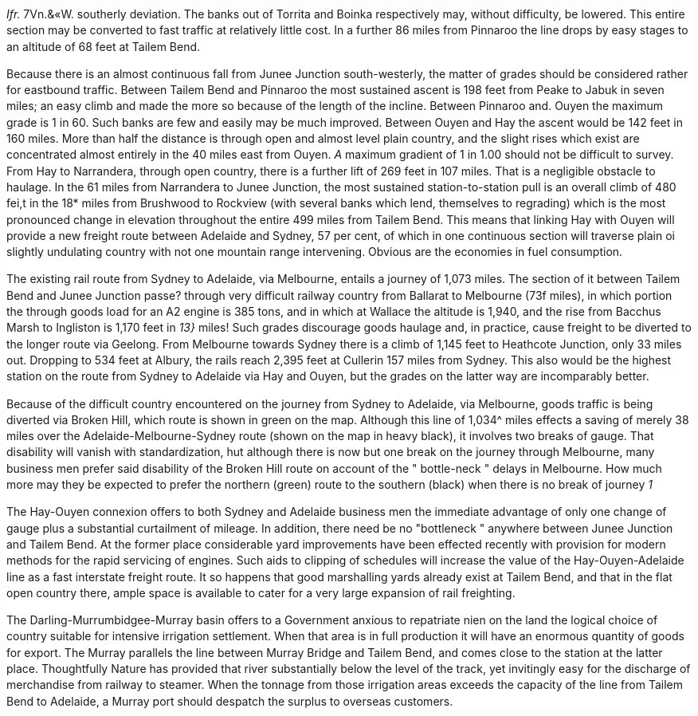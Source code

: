  *Ifr.* 7Vn.&amp;«W. southerly deviation. The banks out of Torrita and Boinka respectively may, without difficulty, be lowered. This entire section may be converted to fast traffic at relatively little cost. In a further 86 miles from Pinnaroo the line drops by easy stages to an altitude of 68 feet at Tailem Bend. 

Because there is an almost continuous fall from Junee Junction south-westerly, the matter of grades should be considered rather for eastbound traffic. Between Tailem Bend and Pinnaroo the most sustained ascent is 198 feet from Peake to Jabuk in seven miles; an easy climb and made the more so because of the length of the incline. Between Pinnaroo and. Ouyen the maximum grade is 1 in 60. Such banks are few and easily may be much improved. Between Ouyen and Hay the ascent would be 142 feet in 160 miles. More than half the distance is through open and almost level plain country, and the slight rises which exist are concentrated almost entirely in the 40 miles east from Ouyen.  *A*  maximum gradient of 1 in 1.00 should not be difficult to survey. From Hay to Narrandera, through open country, there is a further lift of 269 feet in 107 miles. That is a negligible obstacle to haulage. In the 61 miles from Narrandera to Junee Junction, the most sustained  station-to-station  pull is an overall climb of 480 fei,t  in  the 18* miles from Brushwood to  Rockview  (with several banks which lend, themselves to regrading) which is the most pronounced change in elevation throughout the entire 499 miles from Tailem Bend. This means that linking Hay with Ouyen will provide a new freight route between Adelaide and Sydney, 57 per cent, of which in one continuous section will traverse plain oi slightly undulating country with not one mountain range intervening. Obvious are the economies in fuel consumption. 

The existing rail route from Sydney to Adelaide, via Melbourne, entails a journey of 1,073 miles. The section of it between Tailem Bend and Junee Junction passe? through very difficult railway country from Ballarat to Melbourne (73f miles), in which portion the through goods load for an A2 engine is 385 tons, and in which at Wallace the altitude is 1,940, and the rise from Bacchus Marsh to Ingliston is 1,170 feet in  *13}*  miles! Such grades discourage goods haulage and, in practice, cause freight to be diverted to the longer route via Geelong. From Melbourne towards Sydney there is a climb of 1,145 feet to Heathcote Junction, only 33 miles out. Dropping to 534 feet at Albury, the rails reach 2,395 feet at Cullerin 157 miles from Sydney. This also would be the highest station on the route from Sydney to Adelaide via Hay and Ouyen, but the grades on the latter way are incomparably better. 

Because of the difficult country encountered on the journey from Sydney to Adelaide, via Melbourne, goods traffic is being diverted via Broken Hill, which route is shown in green on the map. Although this line of 1,034^ miles effects a saving of merely 38 miles over the Adelaide-Melbourne-Sydney route (shown on the map in heavy black), it involves two breaks of gauge. That disability will vanish with standardization, hut although there is now but one break on the journey through Melbourne, many business men prefer said disability of the Broken Hill route on account of the " bottle-neck " delays in Melbourne. How much more may they be expected to prefer the northern (green) route to the southern (black) when there is no break of journey  *1* 

The Hay-Ouyen connexion offers to both Sydney and Adelaide business men the immediate advantage of only one change of gauge plus a substantial curtailment of mileage. In addition, there need be no "bottleneck " anywhere between Junee Junction and Tailem Bend. At the former place considerable yard improvements have been effected recently with provision for modern methods for the rapid servicing of engines. Such aids to clipping of schedules will increase the value of the Hay-Ouyen-Adelaide line as a fast interstate freight route. It so happens that good marshalling yards already exist at Tailem Bend, and that in the flat open country there, ample space is available to cater for a very large expansion of rail freighting. 

The Darling-Murrumbidgee-Murray basin offers to a Government anxious to repatriate nien on the land the logical choice of country suitable for intensive irrigation settlement. When that area is in full production it will have an enormous quantity of goods for export.  The Murray parallels the line between Murray Bridge and Tailem Bend, and comes close to the station at the latter place. Thoughtfully Nature has provided that river substantially below the level of the track, yet invitingly easy for the discharge of merchandise from railway to steamer. When the tonnage from those irrigation areas exceeds the capacity of the line from Tailem Bend to Adelaide, a Murray port should despatch the surplus to overseas customers. 
